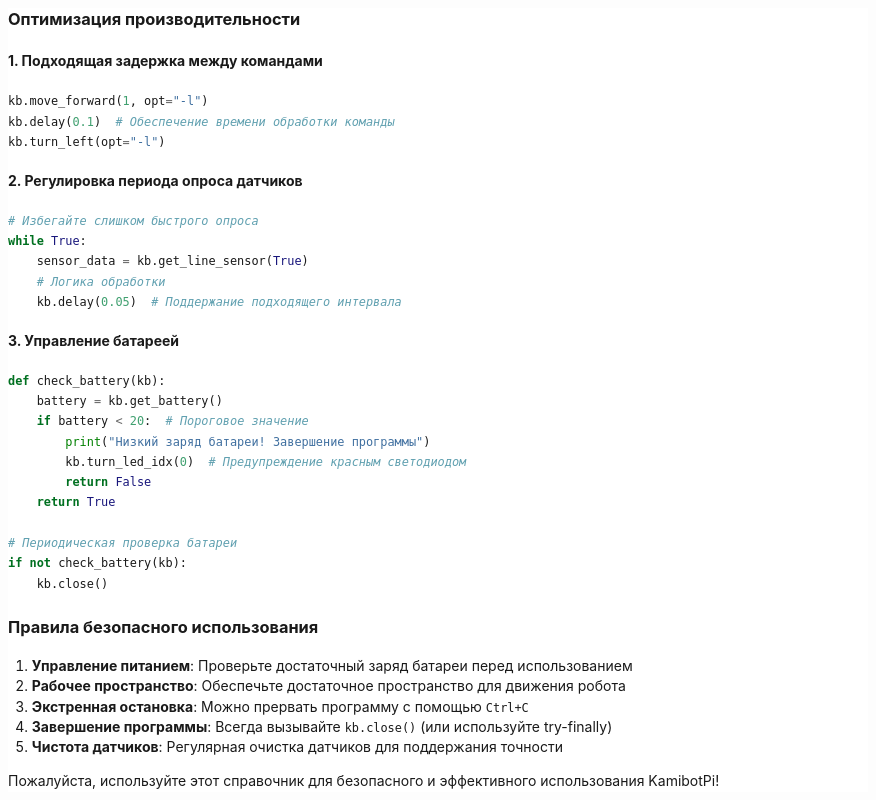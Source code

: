 ### Оптимизация производительности

#### 1. Подходящая задержка между командами
```python
kb.move_forward(1, opt="-l")
kb.delay(0.1)  # Обеспечение времени обработки команды
kb.turn_left(opt="-l")
```

#### 2. Регулировка периода опроса датчиков
```python
# Избегайте слишком быстрого опроса
while True:
    sensor_data = kb.get_line_sensor(True)
    # Логика обработки
    kb.delay(0.05)  # Поддержание подходящего интервала
```

#### 3. Управление батареей
```python
def check_battery(kb):
    battery = kb.get_battery()
    if battery < 20:  # Пороговое значение
        print("Низкий заряд батареи! Завершение программы")
        kb.turn_led_idx(0)  # Предупреждение красным светодиодом
        return False
    return True

# Периодическая проверка батареи
if not check_battery(kb):
    kb.close()
```

### Правила безопасного использования

1. **Управление питанием**: Проверьте достаточный заряд батареи перед использованием
2. **Рабочее пространство**: Обеспечьте достаточное пространство для движения робота
3. **Экстренная остановка**: Можно прервать программу с помощью `Ctrl+C`
4. **Завершение программы**: Всегда вызывайте `kb.close()` (или используйте try-finally)
5. **Чистота датчиков**: Регулярная очистка датчиков для поддержания точности

Пожалуйста, используйте этот справочник для безопасного и эффективного использования KamibotPi!
